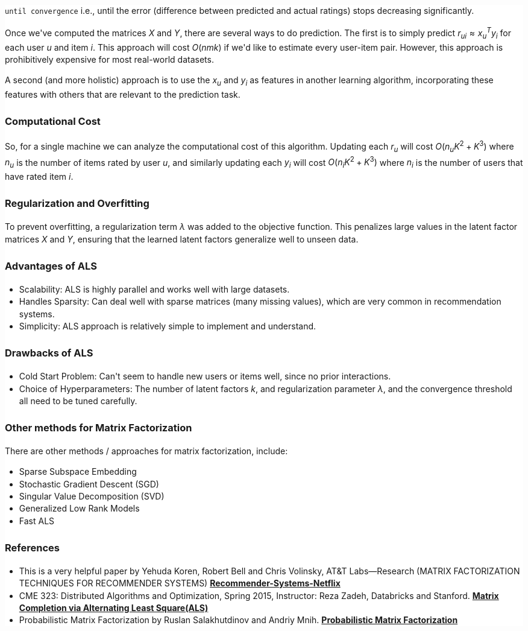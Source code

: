`until convergence` i.e., until the error (difference between predicted and actual ratings) stops decreasing significantly. 

Once we've computed the matrices $X$ and $Y$, there are several ways to do prediction. The first is to simply predict $r_{ui} \approx x^T_{u} y_i$ for each 
user $u$ and item $i$. This approach will cost $O(nmk)$ if we'd like to estimate every user-item pair. However, this approach is prohibitively expensive for most
real-world datasets. 

A second (and more holistic) approach is to use the $x_u$ and $y_i$ as features in another learning algorithm, incorporating these features with others that are
relevant to the prediction task.


### Computational Cost
So, for a single machine we can analyze the computational cost of this algorithm. Updating each $r_u$ will cost $O(n_{u}K^2 + K^3)$ where $n_u$ is the number
of items rated by user $u$, and similarly updating each $y_i$ will cost $O(n_{i}K^2 + K^3)$ where $n_i$ is the number of users that have rated item $i$.

### Regularization and Overfitting
To prevent overfitting, a regularization term $\lambda$ was added to the objective function. This penalizes large values in the latent factor matrices $X$ and $Y$,
ensuring that the learned latent factors generalize well to unseen data.

### Advantages of ALS
- Scalability: ALS is highly parallel and works well with large datasets.
- Handles Sparsity: Can deal well with sparse matrices (many missing values), which are very common in recommendation systems.
- Simplicity: ALS approach is relatively simple to implement and understand.

### Drawbacks of ALS
- Cold Start Problem: Can't seem to handle new users or items well, since no prior interactions.
- Choice of Hyperparameters: The number of latent factors $k$, and regularization parameter $\lambda$, and the convergence threshold all need to be tuned carefully.

### Other methods for Matrix Factorization
There are other methods / approaches for matrix factorization, include:
- Sparse Subspace Embedding
- Stochastic Gradient Descent (SGD)
- Singular Value Decomposition (SVD)
- Generalized Low Rank Models
- Fast ALS


### References
- This is a very helpful paper by Yehuda Koren, Robert Bell and Chris Volinsky, AT&T Labs—Research (MATRIX FACTORIZATION TECHNIQUES FOR RECOMMENDER SYSTEMS) **[Recommender-Systems-Netflix](https://datajobs.com/data-science-repo/Recommender-Systems-%5BNetflix%5D.pdf)**
- CME 323: Distributed Algorithms and Optimization, Spring 2015, Instructor: Reza Zadeh, Databricks and Stanford. **[Matrix Completion via Alternating Least Square(ALS)](https://stanford.edu/~rezab/classes/cme323/S15/notes/lec14.pdf)**
- Probabilistic Matrix Factorization by Ruslan Salakhutdinov and Andriy Mnih. **[Probabilistic Matrix Factorization](https://proceedings.neurips.cc/paper_files/paper/2007/file/d7322ed717dedf1eb4e6e52a37ea7bcd-Paper.pdf)**
